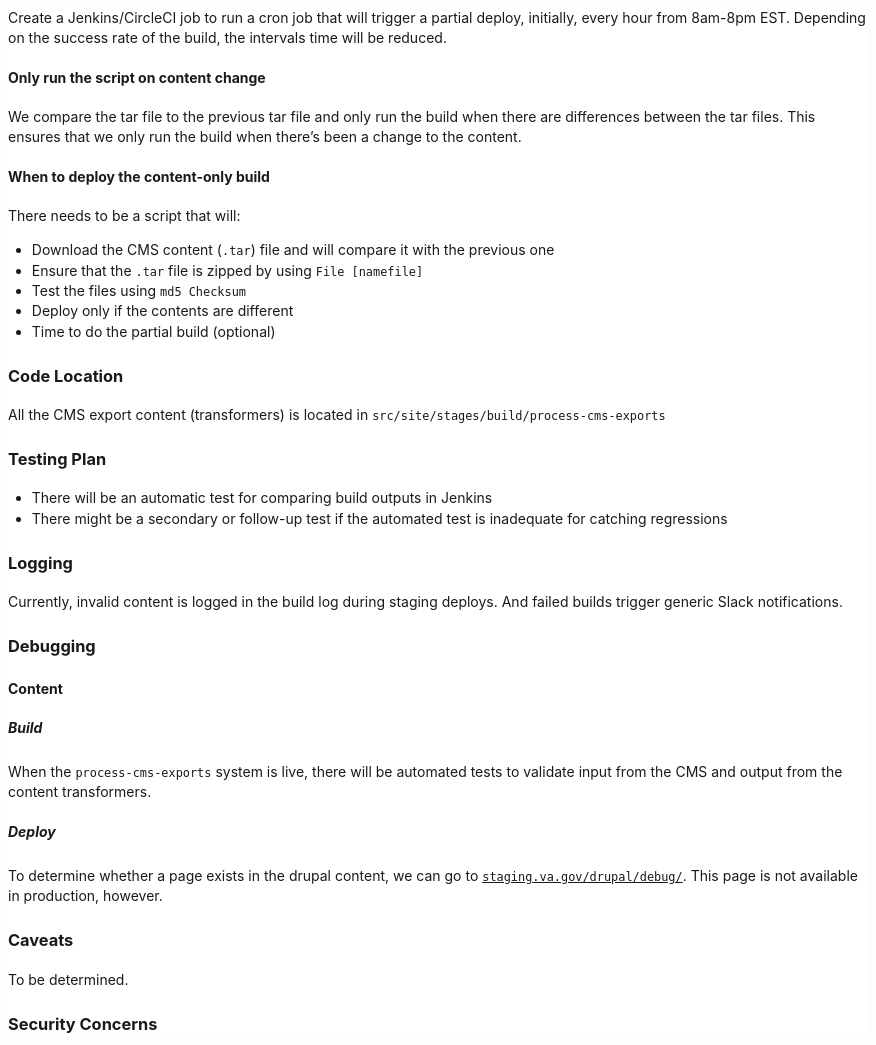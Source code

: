 Create a Jenkins/CircleCI job to run a cron job that will trigger a partial deploy, initially, every hour from 8am-8pm EST. Depending on the success rate of the build, the intervals time will be reduced.

#### Only run the script on content change

We compare the tar file to the previous tar file and only run the build when there are differences between the tar files. This ensures that we only run the build when there’s been a change to the content.

#### When to deploy the content-only build

There needs to be a script that will:

- Download the CMS content (`.tar`) file and will compare it with the previous one
- Ensure that the `.tar` file is zipped by using `File [namefile]`
- Test the files using `md5 Checksum`
- Deploy only if the contents are different
- Time to do the partial build (optional)

### Code Location

All the CMS export content (transformers) is located in `src/site/stages/build/process-cms-exports`

### Testing Plan

- There will be an automatic test for comparing build outputs in Jenkins
- There might be a secondary or follow-up test if the automated test is inadequate for catching regressions

### Logging

Currently, invalid content is logged in the build log during staging deploys. And failed builds trigger generic Slack notifications.

### Debugging

#### Content

##### Build

When the `process-cms-exports` system is live, there will be automated tests to validate input from the CMS and output from the content transformers.

##### Deploy

To determine whether a page exists in the drupal content, we can go to [`staging.va.gov/drupal/debug/`](staging.va.gov/drupal/debug/). This page is not available in production, however.

### Caveats

To be determined.

### Security Concerns
